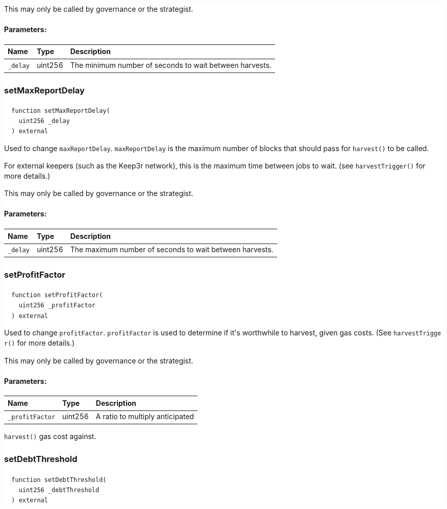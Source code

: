  This may only be called by governance or the strategist.


#### Parameters:
| Name | Type | Description                                                          |
| :--- | :--- | :------------------------------------------------------------------- |
|`_delay` | uint256 | The minimum number of seconds to wait between harvests.

### setMaxReportDelay
```solidity
  function setMaxReportDelay(
    uint256 _delay
  ) external
```

 Used to change `maxReportDelay`. `maxReportDelay` is the maximum number
 of blocks that should pass for `harvest()` to be called.

 For external keepers (such as the Keep3r network), this is the maximum
 time between jobs to wait. (see `harvestTrigger()`
 for more details.)

 This may only be called by governance or the strategist.


#### Parameters:
| Name | Type | Description                                                          |
| :--- | :--- | :------------------------------------------------------------------- |
|`_delay` | uint256 | The maximum number of seconds to wait between harvests.

### setProfitFactor
```solidity
  function setProfitFactor(
    uint256 _profitFactor
  ) external
```

 Used to change `profitFactor`. `profitFactor` is used to determine
 if it's worthwhile to harvest, given gas costs. (See `harvestTrigger()`
 for more details.)

 This may only be called by governance or the strategist.


#### Parameters:
| Name | Type | Description                                                          |
| :--- | :--- | :------------------------------------------------------------------- |
|`_profitFactor` | uint256 | A ratio to multiply anticipated
`harvest()` gas cost against.

### setDebtThreshold
```solidity
  function setDebtThreshold(
    uint256 _debtThreshold
  ) external
```
